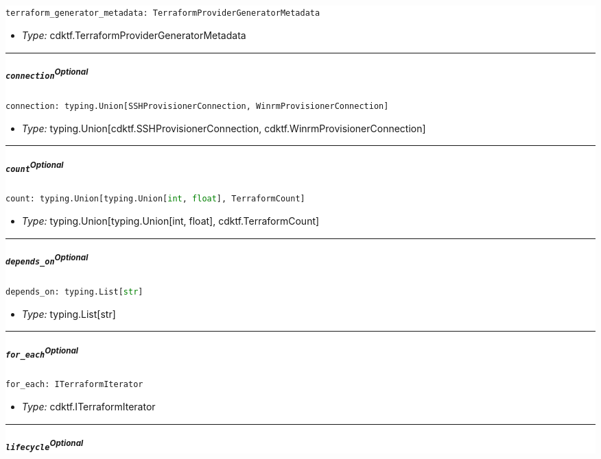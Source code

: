 ```python
terraform_generator_metadata: TerraformProviderGeneratorMetadata
```

- *Type:* cdktf.TerraformProviderGeneratorMetadata

---

##### `connection`<sup>Optional</sup> <a name="connection" id="rhizo-co-terraform-provider-oci.objectstorageReplicationPolicy.ObjectstorageReplicationPolicy.property.connection"></a>

```python
connection: typing.Union[SSHProvisionerConnection, WinrmProvisionerConnection]
```

- *Type:* typing.Union[cdktf.SSHProvisionerConnection, cdktf.WinrmProvisionerConnection]

---

##### `count`<sup>Optional</sup> <a name="count" id="rhizo-co-terraform-provider-oci.objectstorageReplicationPolicy.ObjectstorageReplicationPolicy.property.count"></a>

```python
count: typing.Union[typing.Union[int, float], TerraformCount]
```

- *Type:* typing.Union[typing.Union[int, float], cdktf.TerraformCount]

---

##### `depends_on`<sup>Optional</sup> <a name="depends_on" id="rhizo-co-terraform-provider-oci.objectstorageReplicationPolicy.ObjectstorageReplicationPolicy.property.dependsOn"></a>

```python
depends_on: typing.List[str]
```

- *Type:* typing.List[str]

---

##### `for_each`<sup>Optional</sup> <a name="for_each" id="rhizo-co-terraform-provider-oci.objectstorageReplicationPolicy.ObjectstorageReplicationPolicy.property.forEach"></a>

```python
for_each: ITerraformIterator
```

- *Type:* cdktf.ITerraformIterator

---

##### `lifecycle`<sup>Optional</sup> <a name="lifecycle" id="rhizo-co-terraform-provider-oci.objectstorageReplicationPolicy.ObjectstorageReplicationPolicy.property.lifecycle"></a>
